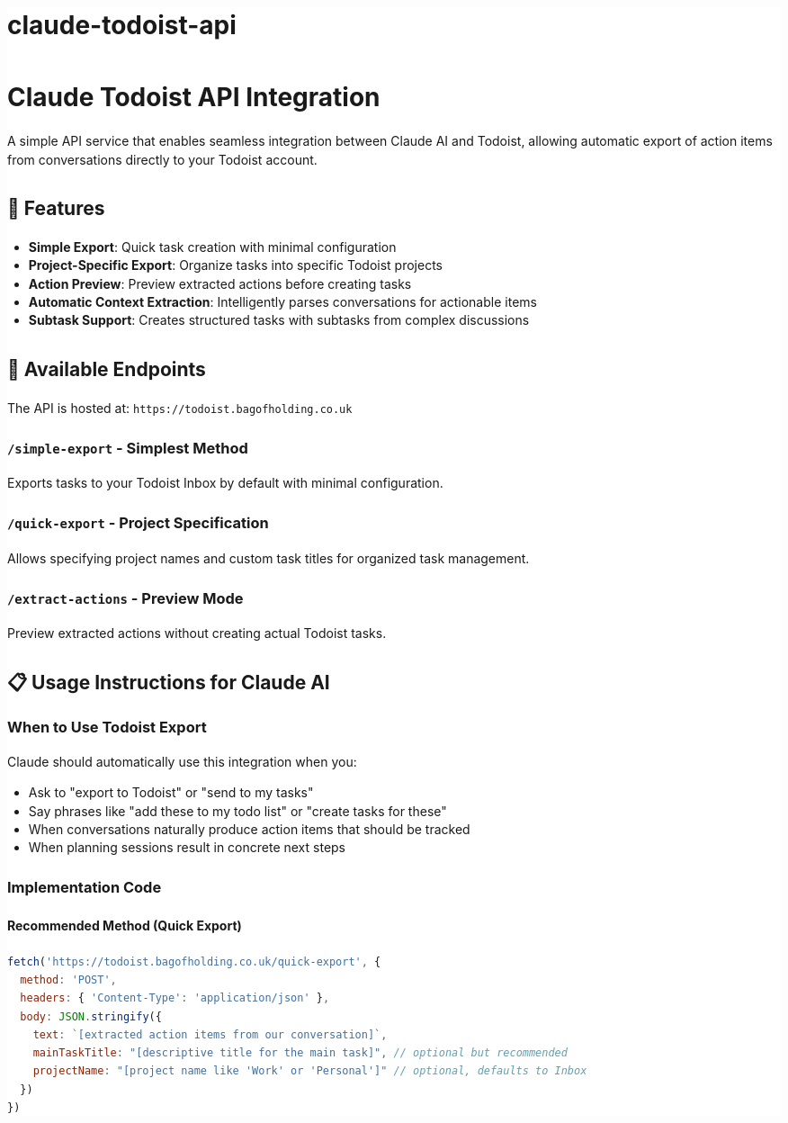 # claude-todoist-api
# Claude Todoist API Integration

A simple API service that enables seamless integration between Claude AI and Todoist, allowing automatic export of action items from conversations directly to your Todoist account.

## 🌟 Features

- **Simple Export**: Quick task creation with minimal configuration
- **Project-Specific Export**: Organize tasks into specific Todoist projects
- **Action Preview**: Preview extracted actions before creating tasks
- **Automatic Context Extraction**: Intelligently parses conversations for actionable items
- **Subtask Support**: Creates structured tasks with subtasks from complex discussions

## 🚀 Available Endpoints

The API is hosted at: `https://todoist.bagofholding.co.uk`

### `/simple-export` - Simplest Method
Exports tasks to your Todoist Inbox by default with minimal configuration.

### `/quick-export` - Project Specification
Allows specifying project names and custom task titles for organized task management.

### `/extract-actions` - Preview Mode
Preview extracted actions without creating actual Todoist tasks.

## 📋 Usage Instructions for Claude AI

### When to Use Todoist Export

Claude should automatically use this integration when you:

- Ask to "export to Todoist" or "send to my tasks"
- Say phrases like "add these to my todo list" or "create tasks for these"
- When conversations naturally produce action items that should be tracked
- When planning sessions result in concrete next steps

### Implementation Code

#### Recommended Method (Quick Export)
```javascript
fetch('https://todoist.bagofholding.co.uk/quick-export', {
  method: 'POST',
  headers: { 'Content-Type': 'application/json' },
  body: JSON.stringify({
    text: `[extracted action items from our conversation]`,
    mainTaskTitle: "[descriptive title for the main task]", // optional but recommended
    projectName: "[project name like 'Work' or 'Personal']" // optional, defaults to Inbox
  })
})
```
